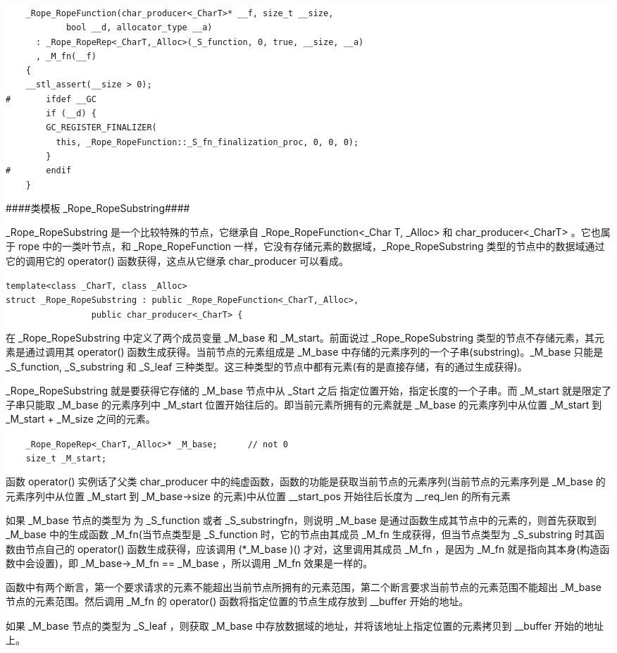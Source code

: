 	    _Rope_RopeFunction(char_producer<_CharT>* __f, size_t __size,
				bool __d, allocator_type __a)
	      : _Rope_RopeRep<_CharT,_Alloc>(_S_function, 0, true, __size, __a)
	      , _M_fn(__f)
	    {
		__stl_assert(__size > 0);
	#       ifdef __GC
		    if (__d) {
			GC_REGISTER_FINALIZER(
			  this, _Rope_RopeFunction::_S_fn_finalization_proc, 0, 0, 0);
		    }
	#       endif
	    }

<div class="cut"></div>

####类模板 \_Rope\_RopeSubstring####

_Rope_RopeSubstring 是一个比较特殊的节点，它继承自 _Rope_RopeFunction<_Char
T, \_Alloc> 和 char\_producer<\_CharT> 。它也属于 rope 中的一类叶节点，和 \_Rope\_RopeFunction 一样，它没有存储元素的数据域，\_Rope\_RopeSubstring 类型的节点中的数据域通过它的调用它的 operator() 函数获得，这点从它继承 char\_producer 可以看成。

	template<class _CharT, class _Alloc>
	struct _Rope_RopeSubstring : public _Rope_RopeFunction<_CharT,_Alloc>,
				     public char_producer<_CharT> {

<div class="cut"></div>

在 \_Rope\_RopeSubstring 中定义了两个成员变量 \_M\_base 和 \_M\_start。前面说过 \_Rope\_RopeSubstring 类型的节点不存储元素，其元素是通过调用其 operator() 函数生成获得。当前节点的元素组成是 \_M\_base 中存储的元素序列的一个子串(substring)。\_M\_base 只能是 \_S\_function, \_S\_substring 和 \_S\_leaf 三种类型。这三种类型的节点中都有元素(有的是直接存储，有的通过生成获得)。

\_Rope\_RopeSubstring 就是要获得它存储的 \_M\_base 节点中从 \_Start 之后 指定位置开始，指定长度的一个子串。而 \_M\_start 就是限定了子串只能取 \_M\_base 的元素序列中 \_M\_start 位置开始往后的。即当前元素所拥有的元素就是 \_M\_base 的元素序列中从位置 \_M\_start 到 \_M\_start + \_M\_size 之间的元素。

	    _Rope_RopeRep<_CharT,_Alloc>* _M_base;      // not 0
	    size_t _M_start;

<div class="cut"></div>

函数 operator() 实例话了父类 char\_producer 中的纯虚函数，函数的功能是获取当前节点的元素序列(当前节点的元素序列是 \_M\_base 的元素序列中从位置 \_M\_start 到 \_M\_base->size 的元素)中从位置 \_\_start\_pos 开始往后长度为 \_\_req\_len 的所有元素

如果 \_M\_base 节点的类型为 为 \_S\_function 或者 \_S\_substringfn，则说明 \_M\_base 是通过函数生成其节点中的元素的，则首先获取到 \_M\_base 中的生成函数 \_M\_fn(当节点类型是 \_S\_function 时，它的节点由其成员 \_M\_fn 生成获得，但当节点类型为 \_S\_substring 时其函数由节点自己的 operator() 函数生成获得，应该调用 (\*\_M\_base )() 才对，这里调用其成员 \_M\_fn ，是因为 \_M\_fn 就是指向其本身(构造函数中会设置)，即 \_M\_base->\_M\_fn == \_M\_base ，所以调用 \_M\_fn 效果是一样的。

函数中有两个断言，第一个要求请求的元素不能超出当前节点所拥有的元素范围，第二个断言要求当前节点的元素范围不能超出 \_M\_base 节点的元素范围。然后调用 \_M\_fn 的 operator() 函数将指定位置的节点生成存放到 \_\_buffer 开始的地址。

如果 \_M\_base 节点的类型为 \_S\_leaf ，则获取 \_M\_base 中存放数据域的地址，并将该地址上指定位置的元素拷贝到 \_\_buffer 开始的地址上。

